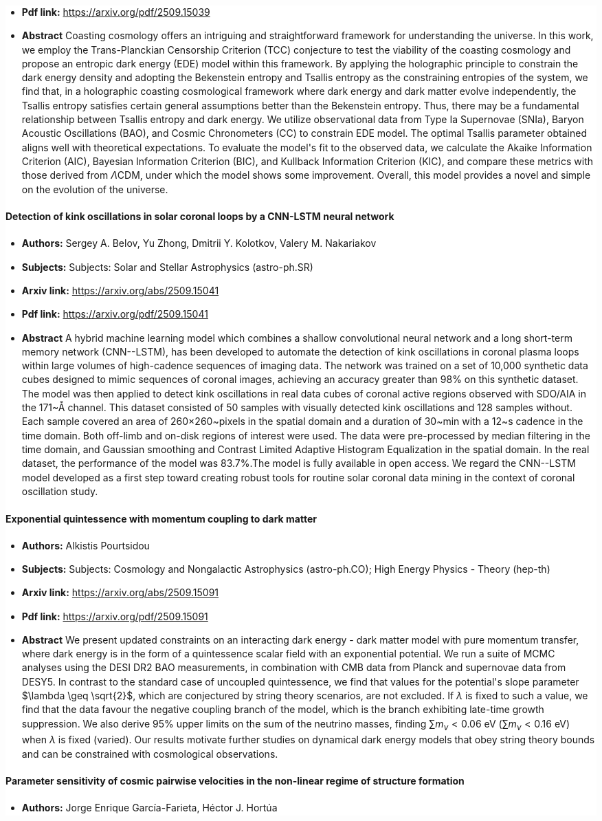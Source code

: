  - **Pdf link:** https://arxiv.org/pdf/2509.15039

 - **Abstract**
 Coasting cosmology offers an intriguing and straightforward framework for understanding the universe. In this work, we employ the Trans-Planckian Censorship Criterion (TCC) conjecture to test the viability of the coasting cosmology and propose an entropic dark energy (EDE) model within this framework. By applying the holographic principle to constrain the dark energy density and adopting the Bekenstein entropy and Tsallis entropy as the constraining entropies of the system, we find that, in a holographic coasting cosmological framework where dark energy and dark matter evolve independently, the Tsallis entropy satisfies certain general assumptions better than the Bekenstein entropy. Thus, there may be a fundamental relationship between Tsallis entropy and dark energy. We utilize observational data from Type Ia Supernovae (SNIa), Baryon Acoustic Oscillations (BAO), and Cosmic Chronometers (CC) to constrain EDE model. The optimal Tsallis parameter obtained aligns well with theoretical expectations. To evaluate the model's fit to the observed data, we calculate the Akaike Information Criterion (AIC), Bayesian Information Criterion (BIC), and Kullback Information Criterion (KIC), and compare these metrics with those derived from $\Lambda$CDM, under which the model shows some improvement. Overall, this model provides a novel and simple on the evolution of the universe.
#### Detection of kink oscillations in solar coronal loops by a CNN-LSTM neural network
 - **Authors:** Sergey A. Belov, Yu Zhong, Dmitrii Y. Kolotkov, Valery M. Nakariakov
 - **Subjects:** Subjects:
Solar and Stellar Astrophysics (astro-ph.SR)
 - **Arxiv link:** https://arxiv.org/abs/2509.15041

 - **Pdf link:** https://arxiv.org/pdf/2509.15041

 - **Abstract**
 A hybrid machine learning model which combines a shallow convolutional neural network and a long short-term memory network (CNN--LSTM), has been developed to automate the detection of kink oscillations in coronal plasma loops within large volumes of high-cadence sequences of imaging data. The network was trained on a set of 10,000 synthetic data cubes designed to mimic sequences of coronal images, achieving an accuracy greater than 98\% on this synthetic dataset. The model was then applied to detect kink oscillations in real data cubes of coronal active regions observed with SDO/AIA in the 171~Å channel. This dataset consisted of 50 samples with visually detected kink oscillations and 128 samples without. Each sample covered an area of 260$\times$260~pixels in the spatial domain and a duration of 30~min with a 12~s cadence in the time domain. Both off-limb and on-disk regions of interest were used. The data were pre-processed by median filtering in the time domain, and Gaussian smoothing and Contrast Limited Adaptive Histogram Equalization in the spatial domain. In the real dataset, the performance of the model was 83.7\%.The model is fully available in open access. We regard the CNN--LSTM model developed as a first step toward creating robust tools for routine solar coronal data mining in the context of coronal oscillation study.
#### Exponential quintessence with momentum coupling to dark matter
 - **Authors:** Alkistis Pourtsidou
 - **Subjects:** Subjects:
Cosmology and Nongalactic Astrophysics (astro-ph.CO); High Energy Physics - Theory (hep-th)
 - **Arxiv link:** https://arxiv.org/abs/2509.15091

 - **Pdf link:** https://arxiv.org/pdf/2509.15091

 - **Abstract**
 We present updated constraints on an interacting dark energy - dark matter model with pure momentum transfer, where dark energy is in the form of a quintessence scalar field with an exponential potential. We run a suite of MCMC analyses using the DESI DR2 BAO measurements, in combination with CMB data from Planck and supernovae data from DESY5. In contrast to the standard case of uncoupled quintessence, we find that values for the potential's slope parameter $\lambda \geq \sqrt{2}$, which are conjectured by string theory scenarios, are not excluded. If $\lambda$ is fixed to such a value, we find that the data favour the negative coupling branch of the model, which is the branch exhibiting late-time growth suppression. We also derive 95% upper limits on the sum of the neutrino masses, finding $\sum m_\nu < 0.06$ eV ($\sum m_\nu < 0.16$ eV) when $\lambda$ is fixed (varied). Our results motivate further studies on dynamical dark energy models that obey string theory bounds and can be constrained with cosmological observations.
#### Parameter sensitivity of cosmic pairwise velocities in the non-linear regime of structure formation
 - **Authors:** Jorge Enrique García-Farieta, Héctor J. Hortúa